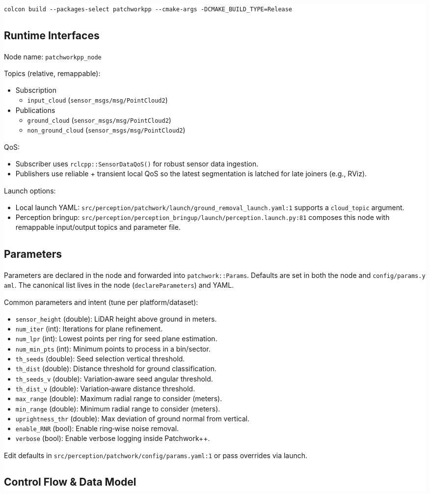 ```
colcon build --packages-select patchworkpp --cmake-args -DCMAKE_BUILD_TYPE=Release
```

## Runtime Interfaces

Node name: `patchworkpp_node`

Topics (relative, remappable):

- Subscription
  - `input_cloud` (`sensor_msgs/msg/PointCloud2`)
- Publications
  - `ground_cloud` (`sensor_msgs/msg/PointCloud2`)
  - `non_ground_cloud` (`sensor_msgs/msg/PointCloud2`)

QoS:

- Subscriber uses `rclcpp::SensorDataQoS()` for robust sensor data ingestion.
- Publishers use reliable + transient local QoS so the latest segmentation is latched for late joiners (e.g., RViz).

Launch options:

- Local launch YAML: `src/perception/patchwork/launch/ground_removal_launch.yaml:1` supports a `cloud_topic` argument.
- Perception bringup: `src/perception/perception_bringup/launch/perception.launch.py:81` composes this node with remappable input/output topics and parameter file.

## Parameters

Parameters are declared in the node and forwarded into `patchwork::Params`. Defaults are set in both the node and `config/params.yaml`. The canonical list lives in the node (`declareParameters`) and YAML.

Common parameters and intent (tune per platform/dataset):

- `sensor_height` (double): LiDAR height above ground in meters.
- `num_iter` (int): Iterations for plane refinement.
- `num_lpr` (int): Lowest points per ring for seed plane estimation.
- `num_min_pts` (int): Minimum points to process in a bin/sector.
- `th_seeds` (double): Seed selection vertical threshold.
- `th_dist` (double): Distance threshold for ground classification.
- `th_seeds_v` (double): Variation‑aware seed angular threshold.
- `th_dist_v` (double): Variation‑aware distance threshold.
- `max_range` (double): Maximum radial range to consider (meters).
- `min_range` (double): Minimum radial range to consider (meters).
- `uprightness_thr` (double): Max deviation of ground normal from vertical.
- `enable_RNR` (bool): Enable ring‑wise noise removal.
- `verbose` (bool): Enable verbose logging inside Patchwork++.

Edit defaults in `src/perception/patchwork/config/params.yaml:1` or pass overrides via launch.

## Control Flow & Data Model
